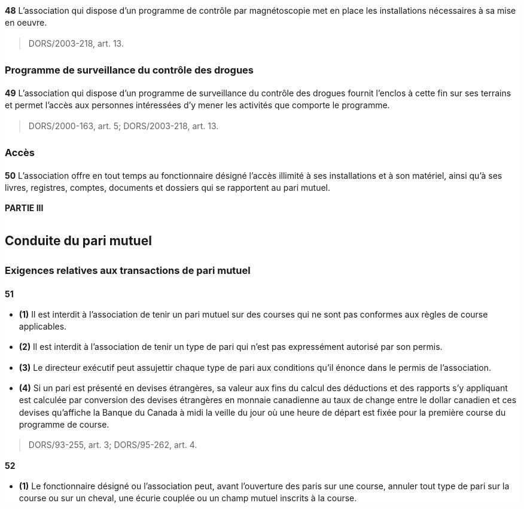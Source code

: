 
**48** L’association qui dispose d’un programme de contrôle par magnétoscopie met en place les installations nécessaires à sa mise en oeuvre.
> DORS/2003-218, art. 13.





### Programme de surveillance du contrôle des drogues


**49** L’association qui dispose d’un programme de surveillance du contrôle des drogues fournit l’enclos à cette fin sur ses terrains et permet l’accès aux personnes intéressées d’y mener les activités que comporte le programme.
> DORS/2000-163, art. 5; DORS/2003-218, art. 13.





### Accès


**50** L’association offre en tout temps au fonctionnaire désigné l’accès illimité à ses installations et à son matériel, ainsi qu’à ses livres, registres, comptes, documents et dossiers qui se rapportent au pari mutuel.




**PARTIE III** 
## Conduite du pari mutuel



### Exigences relatives aux transactions de pari mutuel


**51** 

- **(1)** Il est interdit à l’association de tenir un pari mutuel sur des courses qui ne sont pas conformes aux règles de course applicables.

- **(2)** Il est interdit à l’association de tenir un type de pari qui n’est pas expressément autorisé par son permis.

- **(3)** Le directeur exécutif peut assujettir chaque type de pari aux conditions qu’il énonce dans le permis de l’association.

- **(4)** Si un pari est présenté en devises étrangères, sa valeur aux fins du calcul des déductions et des rapports s’y appliquant est calculée par conversion des devises étrangères en monnaie canadienne au taux de change entre le dollar canadien et ces devises qu’affiche la Banque du Canada à midi la veille du jour où une heure de départ est fixée pour la première course du programme de course.
> DORS/93-255, art. 3; DORS/95-262, art. 4.




**52** 

- **(1)** Le fonctionnaire désigné ou l’association peut, avant l’ouverture des paris sur une course, annuler tout type de pari sur la course ou sur un cheval, une écurie couplée ou un champ mutuel inscrits à la course.
